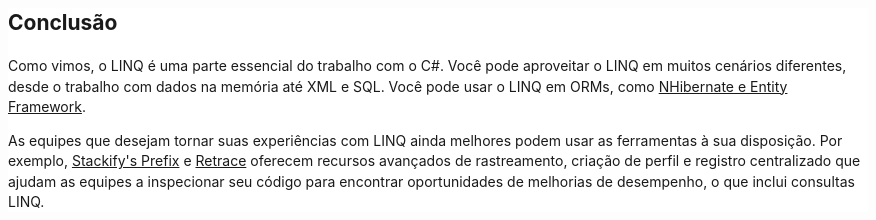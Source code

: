 
## Conclusão

Como vimos, o LINQ é uma parte essencial do trabalho com o C#. Você pode aproveitar o LINQ em muitos cenários diferentes, desde o trabalho com dados na memória até XML e SQL. Você pode usar o LINQ em ORMs, como [NHibernate e Entity Framework](https://stackify.com/entity-framework-core-nhibernate/).

As equipes que desejam tornar suas experiências com LINQ ainda melhores podem usar as ferramentas à sua disposição. Por exemplo, [Stackify's Prefix](https://stackify.com/prefix/) e [Retrace](https://stackify.com/retrace-code-profiling/) oferecem recursos avançados de rastreamento, criação de perfil e registro centralizado que ajudam as equipes a inspecionar seu código para encontrar oportunidades de melhorias de desempenho, o que inclui consultas LINQ.